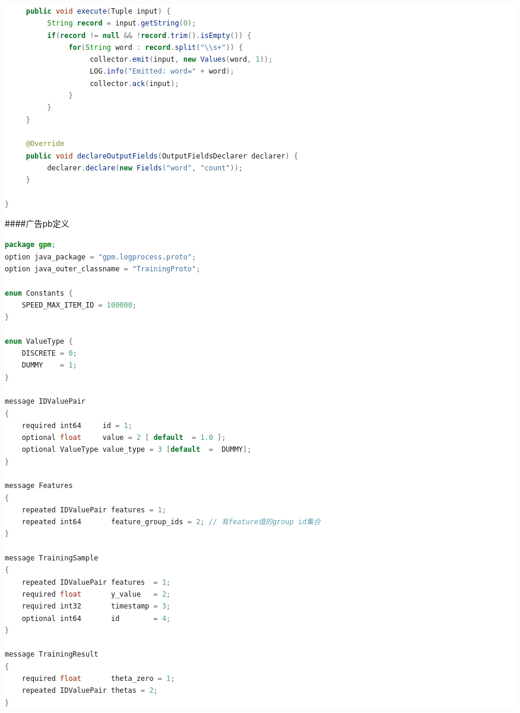 ```java
     public void execute(Tuple input) {
          String record = input.getString(0);
          if(record != null && !record.trim().isEmpty()) {
               for(String word : record.split("\\s+")) {
                    collector.emit(input, new Values(word, 1));
                    LOG.info("Emitted: word=" + word);
                    collector.ack(input);
               }
          }
     }

     @Override
     public void declareOutputFields(OutputFieldsDeclarer declarer) {
          declarer.declare(new Fields("word", "count"));         
     }
    
}
```
####广告pb定义

```java
package gpm;
option java_package = "gpm.logprocess.proto";
option java_outer_classname = "TrainingProto";

enum Constants {
    SPEED_MAX_ITEM_ID = 100000;
}

enum ValueType {
    DISCRETE = 0;
    DUMMY    = 1;
}

message IDValuePair
{
    required int64     id = 1;
    optional float     value = 2 [ default  = 1.0 ];
    optional ValueType value_type = 3 [default  =  DUMMY];
}

message Features
{
    repeated IDValuePair features = 1;
    repeated int64       feature_group_ids = 2; // 有feature值的group id集合
}

message TrainingSample
{
    repeated IDValuePair features  = 1;
    required float       y_value   = 2;
    required int32       timestamp = 3;
    optional int64       id        = 4;
}

message TrainingResult
{
    required float       theta_zero = 1;
    repeated IDValuePair thetas = 2;
}

```
